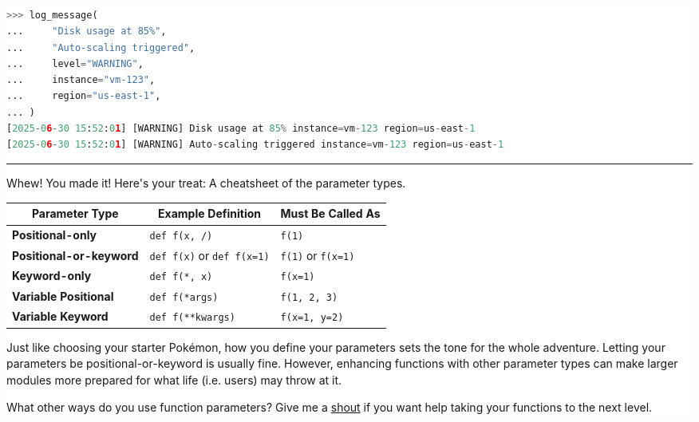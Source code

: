 ```python
>>> log_message(
...     "Disk usage at 85%",
...     "Auto-scaling triggered",
...     level="WARNING",
...     instance="vm-123",
...     region="us-east-1",
... )
[2025-06-30 15:52:01] [WARNING] Disk usage at 85% instance=vm-123 region=us-east-1
[2025-06-30 15:52:01] [WARNING] Auto-scaling triggered instance=vm-123 region=us-east-1
```

---

Whew! You made it! Here's your treat: A cheatsheet of the parameter types.

<div markdown=1 class="overflow-x-auto">

| Parameter Type            | Example Definition         | Must Be Called As  |
| ------------------------- | -------------------------- | ------------------ |
| **Positional-only**       | `def f(x, /)`              | `f(1)`             |
| **Positional-or-keyword** | `def f(x)` or `def f(x=1)` | `f(1)` or `f(x=1)` |
| **Keyword-only**          | `def f(*, x)`              | `f(x=1)`           |
| **Variable Positional**   | `def f(*args)`             | `f(1, 2, 3)`       |
| **Variable Keyword**      | `def f(**kwargs)`          | `f(x=1, y=2)`      |

</div>

Just like choosing your starter Pokémon, how you define your parameters sets the tone for the whole adventure. Letting your parameters be positional-or-keyword is usually fine. However, enhancing functions with other parameter types can make larger modules more prepared for what life (i.e. users) may throw at it. 

What other ways do you use function parameters? Give me a [shout](https://kpdata.dev/) if you want help taking your functions to the next level. 

